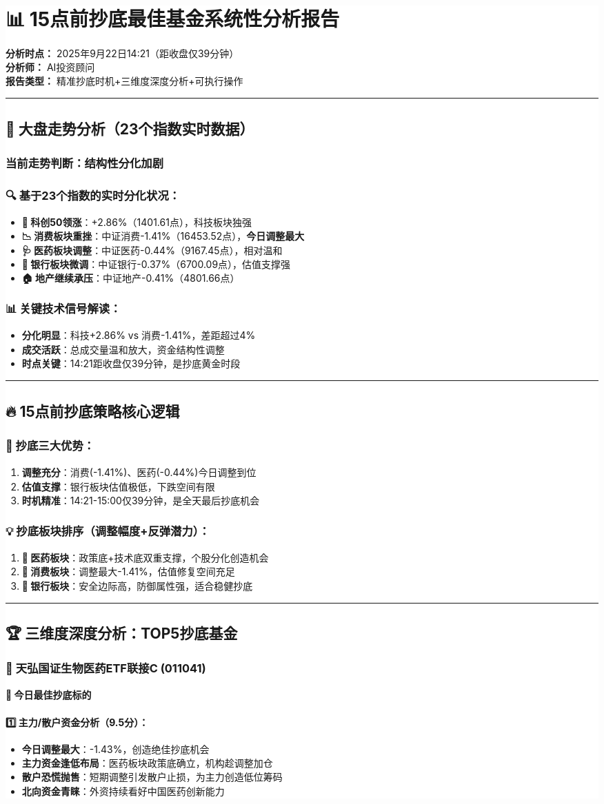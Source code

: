 # 📊 15点前抄底最佳基金系统性分析报告

**分析时点：** 2025年9月22日14:21（距收盘仅39分钟）  
**分析师：** AI投资顾问  
**报告类型：** 精准抄底时机+三维度深度分析+可执行操作  

---

## 🎯 大盘走势分析（23个指数实时数据）

### 当前走势判断：**结构性分化加剧**

### 🔍 基于23个指数的实时分化状况：
- **🚀 科创50领涨**：+2.86%（1401.61点），科技板块独强
- **📉 消费板块重挫**：中证消费-1.41%（16453.52点），**今日调整最大**
- **🩺 医药板块调整**：中证医药-0.44%（9167.45点），相对温和
- **🏦 银行板块微调**：中证银行-0.37%（6700.09点），估值支撑强
- **🏠 地产继续承压**：中证地产-0.41%（4801.66点）

### 📊 关键技术信号解读：
- **分化明显**：科技+2.86% vs 消费-1.41%，差距超过4%
- **成交活跃**：总成交量温和放大，资金结构性调整
- **时点关键**：14:21距收盘仅39分钟，是抄底黄金时段

---

## 🔥 15点前抄底策略核心逻辑

### 🎯 抄底三大优势：
1. **调整充分**：消费(-1.41%)、医药(-0.44%)今日调整到位
2. **估值支撑**：银行板块估值极低，下跌空间有限
3. **时机精准**：14:21-15:00仅39分钟，是全天最后抄底机会

### 💡 抄底板块排序（调整幅度+反弹潜力）：
1. **🥇 医药板块**：政策底+技术底双重支撑，个股分化创造机会
2. **🥈 消费板块**：调整最大-1.41%，估值修复空间充足
3. **🥉 银行板块**：安全边际高，防御属性强，适合稳健抄底

---

## 🏆 三维度深度分析：TOP5抄底基金

### 🥇 **天弘国证生物医药ETF联接C (011041)**
**🎯 今日最佳抄底标的**

#### 1️⃣ 主力/散户资金分析（9.5分）：
- **今日调整最大**：-1.43%，创造绝佳抄底机会
- **主力资金逢低布局**：医药板块政策底确立，机构趁调整加仓
- **散户恐慌抛售**：短期调整引发散户止损，为主力创造低位筹码
- **北向资金青睐**：外资持续看好中国医药创新能力
